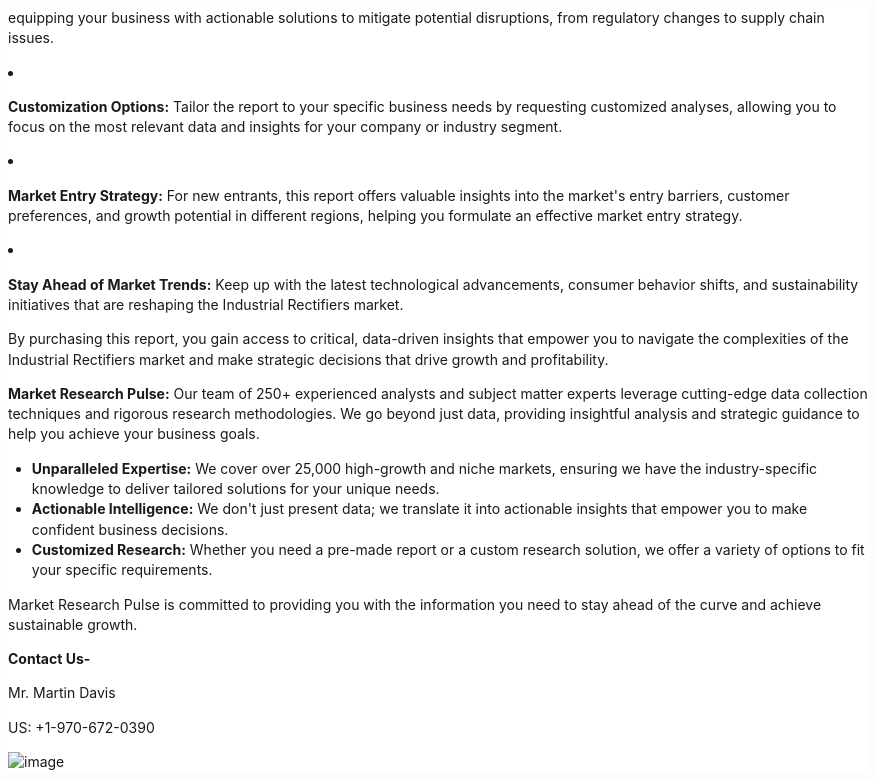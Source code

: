 equipping your business with actionable solutions to mitigate potential disruptions, from regulatory changes to supply chain issues.</p></li><li><p><strong>Customization Options:</strong> Tailor the report to your specific business needs by requesting customized analyses, allowing you to focus on the most relevant data and insights for your company or industry segment.</p></li><li><p><strong>Market Entry Strategy:</strong> For new entrants, this report offers valuable insights into the market's entry barriers, customer preferences, and growth potential in different regions, helping you formulate an effective market entry strategy.</p></li><li><p><strong>Stay Ahead of Market Trends:</strong> Keep up with the latest technological advancements, consumer behavior shifts, and sustainability initiatives that are reshaping the Industrial Rectifiers market.</p></li></ol><p>By purchasing this report, you gain access to critical, data-driven insights that empower you to navigate the complexities of the Industrial Rectifiers market and make strategic decisions that drive growth and profitability.</p><p><strong>Market Research Pulse:</strong>&nbsp;Our team of 250+ experienced analysts and subject matter experts leverage cutting-edge data collection techniques and rigorous research methodologies. We go beyond just data, providing insightful analysis and strategic guidance to help you achieve your business goals.</p><ul><li><strong>Unparalleled Expertise:</strong>&nbsp;We cover over 25,000 high-growth and niche markets, ensuring we have the industry-specific knowledge to deliver tailored solutions for your unique needs.</li><li><strong>Actionable Intelligence:</strong>&nbsp;We don't just present data; we translate it into actionable insights that empower you to make confident business decisions.</li><li><strong>Customized Research:</strong>&nbsp;Whether you need a pre-made report or a custom research solution, we offer a variety of options to fit your specific requirements.</li></ul><p>Market Research Pulse is committed to providing you with the information you need to stay ahead of the curve and achieve sustainable growth.</p><p><strong>Contact Us-</strong></p><p>Mr. Martin Davis</p><p>US: +1-970-672-0390</p>
![image](https://github.com/user-attachments/assets/d04b8e99-be2d-4712-a84a-3f49cf015da3)

